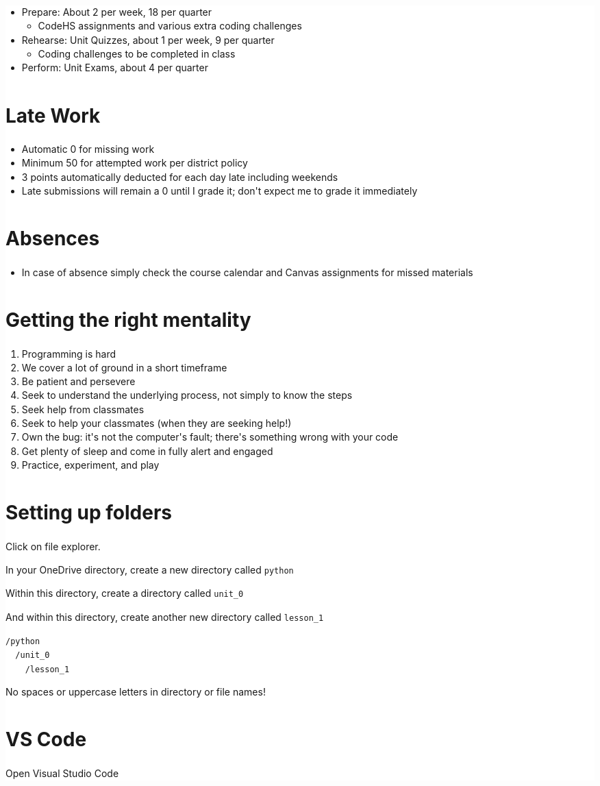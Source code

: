 - Prepare: About 2 per week, 18 per quarter
  - CodeHS assignments and various extra coding challenges
- Rehearse: Unit Quizzes, about 1 per week, 9 per quarter
  - Coding challenges to be completed in class
- Perform: Unit Exams, about 4 per quarter

# Late Work

- Automatic 0 for missing work
- Minimum 50 for attempted work per district policy
- 3 points automatically deducted for each day late including weekends
- Late submissions will remain a 0 until I grade it; don't expect me to grade it immediately

# Absences

- In case of absence simply check the course calendar and Canvas assignments for missed materials

# Getting the right mentality

1. Programming is hard
2. We cover a lot of ground in a short timeframe
3. Be patient and persevere
4. Seek to understand the underlying process, not simply to know the steps
5. Seek help from classmates
6. Seek to help your classmates (when they are seeking help!)
7. Own the bug: it's not the computer's fault; there's something wrong with your code
8. Get plenty of sleep and come in fully alert and engaged
9. Practice, experiment, and play

# Setting up folders

Click on file explorer.

In your OneDrive directory, create a new directory called `python`

Within this directory, create a directory called `unit_0`

And within this directory, create another new directory called `lesson_1`

```text
/python
  /unit_0
    /lesson_1
```

No spaces or uppercase letters in directory or file names!

# VS Code

Open Visual Studio Code
